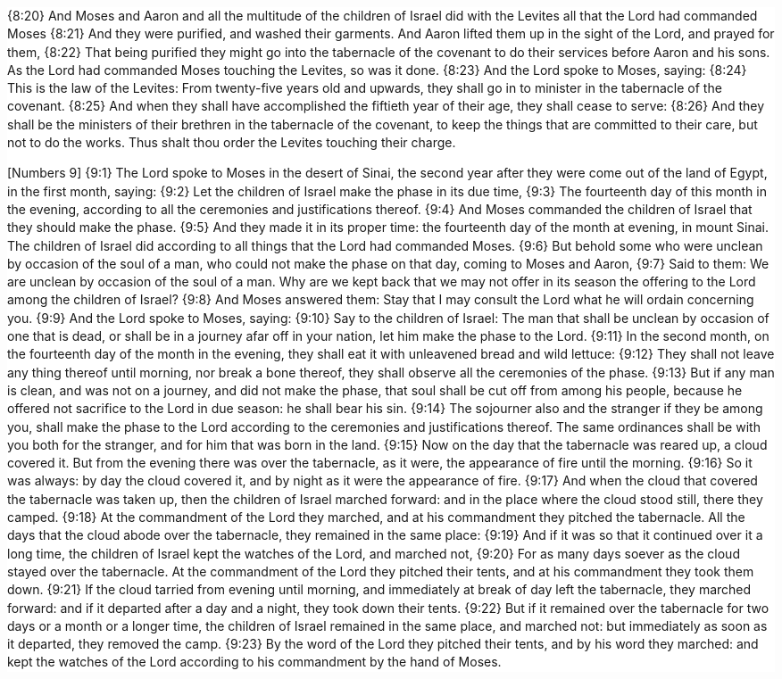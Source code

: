 {8:20} And Moses and Aaron and all the multitude of the children of Israel did with the Levites all that the Lord had commanded Moses
{8:21} And they were purified, and washed their garments. And Aaron lifted them up in the sight of the Lord, and prayed for them,
{8:22} That being purified they might go into the tabernacle of the covenant to do their services before Aaron and his sons. As the Lord had commanded Moses touching the Levites, so was it done.
{8:23} And the Lord spoke to Moses, saying:
{8:24} This is the law of the Levites: From twenty-five years old and upwards, they shall go in to minister in the tabernacle of the covenant.
{8:25} And when they shall have accomplished the fiftieth year of their age, they shall cease to serve:
{8:26} And they shall be the ministers of their brethren in the tabernacle of the covenant, to keep the things that are committed to their care, but not to do the works. Thus shalt thou order the Levites touching their charge.

[Numbers 9]
{9:1} The Lord spoke to Moses in the desert of Sinai, the second year after they were come out of the land of Egypt, in the first month, saying:
{9:2} Let the children of Israel make the phase in its due time,
{9:3} The fourteenth day of this month in the evening, according to all the ceremonies and justifications thereof.
{9:4} And Moses commanded the children of Israel that they should make the phase.
{9:5} And they made it in its proper time: the fourteenth day of the month at evening, in mount Sinai. The children of Israel did according to all things that the Lord had commanded Moses.
{9:6} But behold some who were unclean by occasion of the soul of a man, who could not make the phase on that day, coming to Moses and Aaron,
{9:7} Said to them: We are unclean by occasion of the soul of a man. Why are we kept back that we may not offer in its season the offering to the Lord among the children of Israel?
{9:8} And Moses answered them: Stay that I may consult the Lord what he will ordain concerning you.
{9:9} And the Lord spoke to Moses, saying:
{9:10} Say to the children of Israel: The man that shall be unclean by occasion of one that is dead, or shall be in a journey afar off in your nation, let him make the phase to the Lord.
{9:11} In the second month, on the fourteenth day of the month in the evening, they shall eat it with unleavened bread and wild lettuce:
{9:12} They shall not leave any thing thereof until morning, nor break a bone thereof, they shall observe all the ceremonies of the phase.
{9:13} But if any man is clean, and was not on a journey, and did not make the phase, that soul shall be cut off from among his people, because he offered not sacrifice to the Lord in due season: he shall bear his sin.
{9:14} The sojourner also and the stranger if they be among you, shall make the phase to the Lord according to the ceremonies and justifications thereof. The same ordinances shall be with you both for the stranger, and for him that was born in the land.
{9:15} Now on the day that the tabernacle was reared up, a cloud covered it. But from the evening there was over the tabernacle, as it were, the appearance of fire until the morning.
{9:16} So it was always: by day the cloud covered it, and by night as it were the appearance of fire.
{9:17} And when the cloud that covered the tabernacle was taken up, then the children of Israel marched forward: and in the place where the cloud stood still, there they camped.
{9:18} At the commandment of the Lord they marched, and at his commandment they pitched the tabernacle. All the days that the cloud abode over the tabernacle, they remained in the same place:
{9:19} And if it was so that it continued over it a long time, the children of Israel kept the watches of the Lord, and marched not,
{9:20} For as many days soever as the cloud stayed over the tabernacle. At the commandment of the Lord they pitched their tents, and at his commandment they took them down.
{9:21} If the cloud tarried from evening until morning, and immediately at break of day left the tabernacle, they marched forward: and if it departed after a day and a night, they took down their tents.
{9:22} But if it remained over the tabernacle for two days or a month or a longer time, the children of Israel remained in the same place, and marched not: but immediately as soon as it departed, they removed the camp.
{9:23} By the word of the Lord they pitched their tents, and by his word they marched: and kept the watches of the Lord according to his commandment by the hand of Moses.
